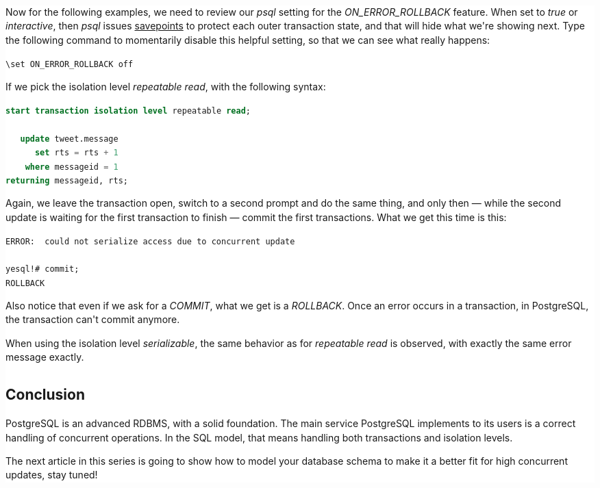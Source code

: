 Now for the following examples, we need to review our *psql* setting for the
*ON_ERROR_ROLLBACK* feature. When set to *true* or *interactive*, then
*psql* issues
[savepoints](https://www.postgresql.org/docs/current/static/sql-rollback-to.html)
to protect each outer transaction state, and that will hide what we're
showing next. Type the following command to momentarily disable this helpful
setting, so that we can see what really happens:

~~~
\set ON_ERROR_ROLLBACK off
~~~

If we pick the isolation level *repeatable read*, with the following syntax:

~~~ sql
start transaction isolation level repeatable read;

   update tweet.message
      set rts = rts + 1
    where messageid = 1
returning messageid, rts;
~~~

Again, we leave the transaction open, switch to a second prompt and do the
same thing, and only then — while the second update is waiting for the first
transaction to finish — commit the first transactions. What we get this time
is this:

~~~ psql
ERROR:  could not serialize access due to concurrent update

yesql!# commit;
ROLLBACK
~~~

Also notice that even if we ask for a *COMMIT*, what we get is a *ROLLBACK*.
Once an error occurs in a transaction, in PostgreSQL, the transaction can't
commit anymore.

When using the isolation level *serializable*, the same behavior as for
*repeatable read* is observed, with exactly the same error message exactly.

## Conclusion

PostgreSQL is an advanced RDBMS, with a solid foundation. The main service
PostgreSQL implements to its users is a correct handling of concurrent
operations. In the SQL model, that means handling both transactions and
isolation levels.

The next article in this series is going to show how to model your database
schema to make it a better fit for high concurrent updates, stay tuned!
